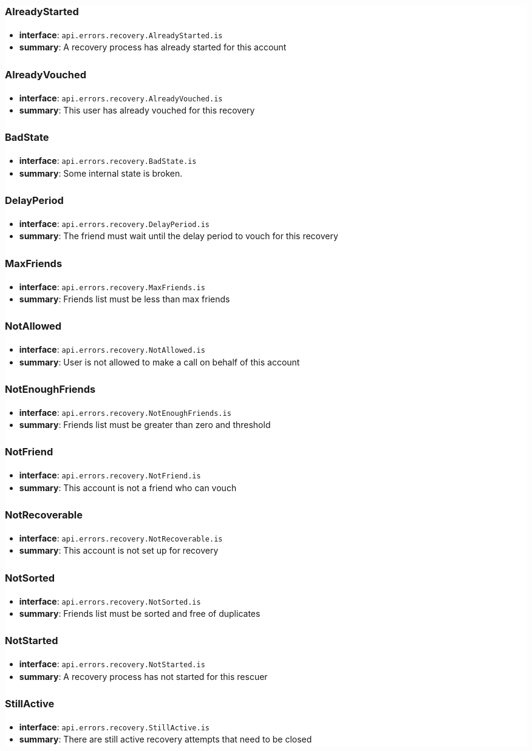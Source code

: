 ### AlreadyStarted
- **interface**: `api.errors.recovery.AlreadyStarted.is`
- **summary**:    A recovery process has already started for this account 
 
### AlreadyVouched
- **interface**: `api.errors.recovery.AlreadyVouched.is`
- **summary**:    This user has already vouched for this recovery 
 
### BadState
- **interface**: `api.errors.recovery.BadState.is`
- **summary**:    Some internal state is broken. 
 
### DelayPeriod
- **interface**: `api.errors.recovery.DelayPeriod.is`
- **summary**:    The friend must wait until the delay period to vouch for this recovery 
 
### MaxFriends
- **interface**: `api.errors.recovery.MaxFriends.is`
- **summary**:    Friends list must be less than max friends 
 
### NotAllowed
- **interface**: `api.errors.recovery.NotAllowed.is`
- **summary**:    User is not allowed to make a call on behalf of this account 
 
### NotEnoughFriends
- **interface**: `api.errors.recovery.NotEnoughFriends.is`
- **summary**:    Friends list must be greater than zero and threshold 
 
### NotFriend
- **interface**: `api.errors.recovery.NotFriend.is`
- **summary**:    This account is not a friend who can vouch 
 
### NotRecoverable
- **interface**: `api.errors.recovery.NotRecoverable.is`
- **summary**:    This account is not set up for recovery 
 
### NotSorted
- **interface**: `api.errors.recovery.NotSorted.is`
- **summary**:    Friends list must be sorted and free of duplicates 
 
### NotStarted
- **interface**: `api.errors.recovery.NotStarted.is`
- **summary**:    A recovery process has not started for this rescuer 
 
### StillActive
- **interface**: `api.errors.recovery.StillActive.is`
- **summary**:    There are still active recovery attempts that need to be closed 
 